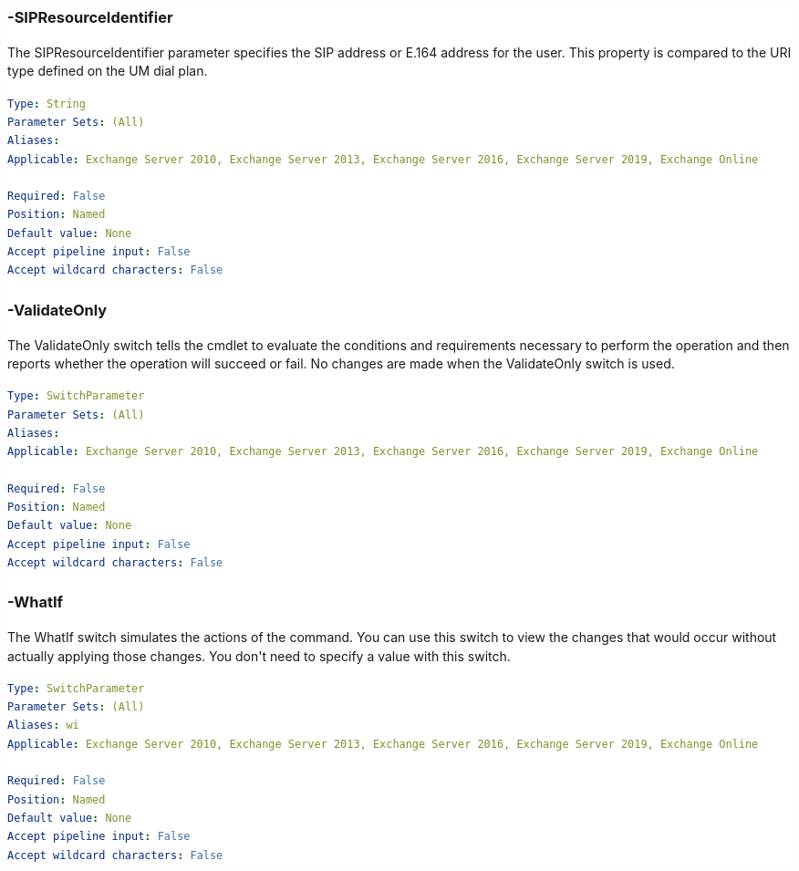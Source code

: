 ### -SIPResourceIdentifier
The SIPResourceIdentifier parameter specifies the SIP address or E.164 address for the user. This property is compared to the URI type defined on the UM dial plan.

```yaml
Type: String
Parameter Sets: (All)
Aliases:
Applicable: Exchange Server 2010, Exchange Server 2013, Exchange Server 2016, Exchange Server 2019, Exchange Online

Required: False
Position: Named
Default value: None
Accept pipeline input: False
Accept wildcard characters: False
```

### -ValidateOnly
The ValidateOnly switch tells the cmdlet to evaluate the conditions and requirements necessary to perform the operation and then reports whether the operation will succeed or fail. No changes are made when the ValidateOnly switch is used.

```yaml
Type: SwitchParameter
Parameter Sets: (All)
Aliases:
Applicable: Exchange Server 2010, Exchange Server 2013, Exchange Server 2016, Exchange Server 2019, Exchange Online

Required: False
Position: Named
Default value: None
Accept pipeline input: False
Accept wildcard characters: False
```

### -WhatIf
The WhatIf switch simulates the actions of the command. You can use this switch to view the changes that would occur without actually applying those changes. You don't need to specify a value with this switch.

```yaml
Type: SwitchParameter
Parameter Sets: (All)
Aliases: wi
Applicable: Exchange Server 2010, Exchange Server 2013, Exchange Server 2016, Exchange Server 2019, Exchange Online

Required: False
Position: Named
Default value: None
Accept pipeline input: False
Accept wildcard characters: False
```

